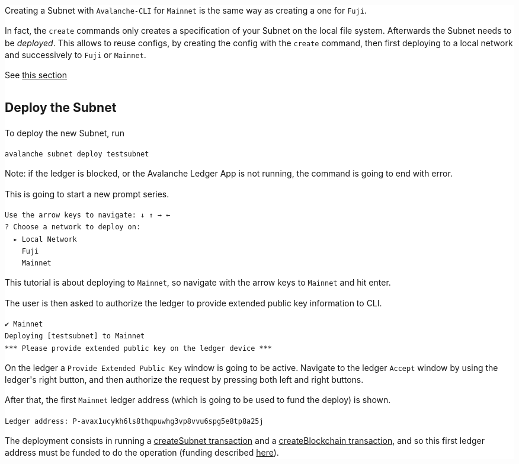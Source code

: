 Creating a Subnet with `Avalanche-CLI` for `Mainnet` is the same way as creating a one for `Fuji`. 

In fact, the `create` commands only creates a specification of your Subnet on the local file system.
Afterwards the Subnet needs to be _deployed_. This allows to reuse configs, by creating the config with
the `create` command, then first deploying to a local network and successively to `Fuji` or `Mainnet`.

See [this section](./create-a-fuji-subnet#create-an-evm-subnet)

## Deploy the Subnet

To deploy the new Subnet, run

```bash
avalanche subnet deploy testsubnet
```

Note: if the ledger is blocked, or the Avalanche Ledger App is not running, the command is going to
end with error.

This is going to start a new prompt series.

```text
Use the arrow keys to navigate: ↓ ↑ → ←
? Choose a network to deploy on:
  ▸ Local Network
    Fuji
    Mainnet
```

This tutorial is about deploying to `Mainnet`, so navigate with the arrow keys to `Mainnet` and hit enter.

The user is then asked to authorize the ledger to provide extended public key information to CLI.

```text
✔ Mainnet
Deploying [testsubnet] to Mainnet
*** Please provide extended public key on the ledger device ***
```

On the ledger a `Provide Extended Public Key` window is going to be active. Navigate to the ledger `Accept`
window by using the ledger's right button, and then authorize the request by pressing both left and
right buttons.

After that, the first `Mainnet` ledger address (which is going to be used to fund the deploy) is shown.

```text
Ledger address: P-avax1ucykh6ls8thqpuwhg3vp8vvu6spg5e8tp8a25j
```

The deployment consists in running a [createSubnet transaction](../apis/avalanchego/apis/p-chain.md#platformcreatesubnet)
and a [createBlockchain transaction](../apis/avalanchego/apis/p-chain.md#platformcreateblockchain),
and so this first ledger address must be funded to do the operation (funding described [here](#funding-the-ledger)).
